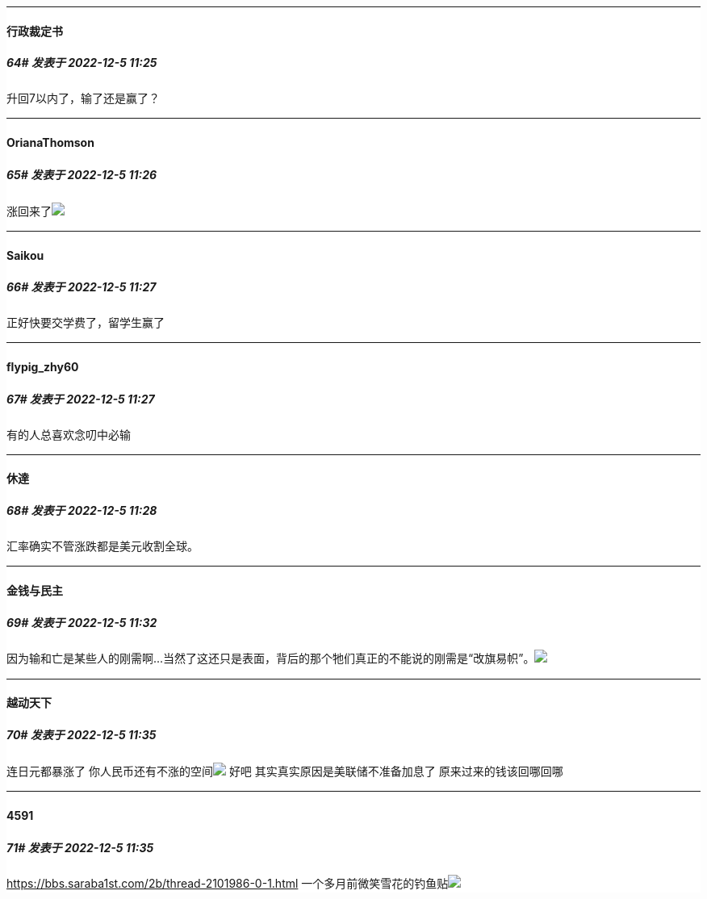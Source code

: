 *****

####  行政裁定书  
##### 64#       发表于 2022-12-5 11:25

升回7以内了，输了还是赢了？

*****

####  OrianaThomson  
##### 65#       发表于 2022-12-5 11:26

涨回来了<img src="https://static.saraba1st.com/image/smiley/face2017/037.png" referrerpolicy="no-referrer">

*****

####  Saikou  
##### 66#       发表于 2022-12-5 11:27

正好快要交学费了，留学生赢了

*****

####  flypig_zhy60  
##### 67#       发表于 2022-12-5 11:27

有的人总喜欢念叨中必输

*****

####  休達  
##### 68#       发表于 2022-12-5 11:28

汇率确实不管涨跌都是美元收割全球。

*****

####  金钱与民主  
##### 69#       发表于 2022-12-5 11:32

因为输和亡是某些人的刚需啊...当然了这还只是表面，背后的那个牠们真正的不能说的刚需是“改旗易帜”。<img src="https://static.saraba1st.com/image/smiley/face2017/067.png" referrerpolicy="no-referrer">



*****

####  越动天下  
##### 70#       发表于 2022-12-5 11:35

连日元都暴涨了 你人民币还有不涨的空间<img src="https://static.saraba1st.com/image/smiley/face2017/067.png" referrerpolicy="no-referrer"> 好吧 其实真实原因是美联储不准备加息了 原来过来的钱该回哪回哪

*****

####  4591  
##### 71#       发表于 2022-12-5 11:35

https://bbs.saraba1st.com/2b/thread-2101986-0-1.html 一个多月前微笑雪花的钓鱼贴<img src="https://static.saraba1st.com/image/smiley/face2017/067.png" referrerpolicy="no-referrer">

